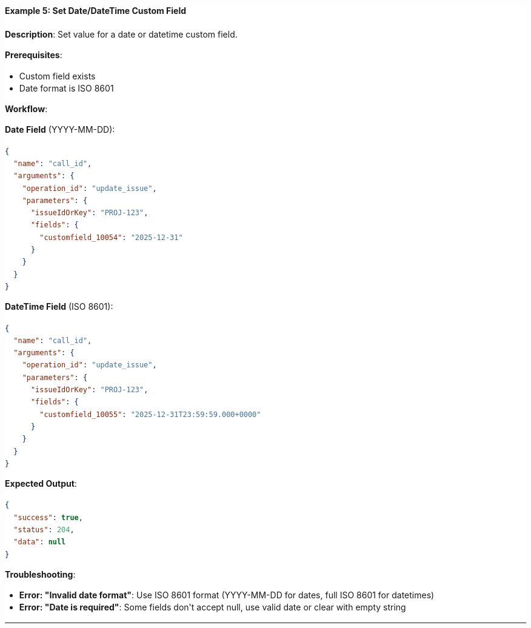 #### Example 5: Set Date/DateTime Custom Field

**Description**: Set value for a date or datetime custom field.

**Prerequisites**:
- Custom field exists
- Date format is ISO 8601

**Workflow**:

**Date Field** (YYYY-MM-DD):
```json
{
  "name": "call_id",
  "arguments": {
    "operation_id": "update_issue",
    "parameters": {
      "issueIdOrKey": "PROJ-123",
      "fields": {
        "customfield_10054": "2025-12-31"
      }
    }
  }
}
```

**DateTime Field** (ISO 8601):
```json
{
  "name": "call_id",
  "arguments": {
    "operation_id": "update_issue",
    "parameters": {
      "issueIdOrKey": "PROJ-123",
      "fields": {
        "customfield_10055": "2025-12-31T23:59:59.000+0000"
      }
    }
  }
}
```

**Expected Output**:
```json
{
  "success": true,
  "status": 204,
  "data": null
}
```

**Troubleshooting**:
- **Error: "Invalid date format"**: Use ISO 8601 format (YYYY-MM-DD for dates, full ISO 8601 for datetimes)
- **Error: "Date is required"**: Some fields don't accept null, use valid date or clear with empty string

---